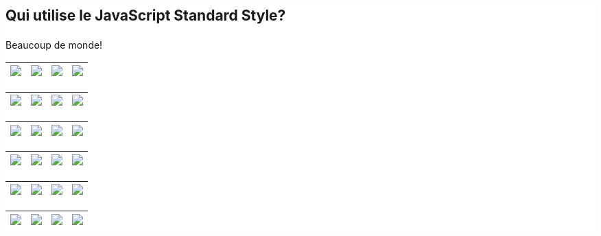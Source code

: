 ## Qui utilise le JavaScript Standard Style?

Beaucoup de monde!

| [<img width=190 src=https://cdn.rawgit.com/standard/standard/master/docs/logos/nodejs.png>](https://nodejs.org) | [<img width=190 src=https://cdn.rawgit.com/standard/standard/master/docs/logos/npm.png>](https://www.npmjs.com) | [<img width=190 src=https://cdn.rawgit.com/standard/standard/master/docs/logos/github.png>](https://github.com) | [<img width=190 src=https://cdn.rawgit.com/standard/standard/master/docs/logos/elastic.png>](https://www.elastic.co) |
| --------------------------------------------------------------------------------------------------------------- | --------------------------------------------------------------------------------------------------------------- | --------------------------------------------------------------------------------------------------------------- | -------------------------------------------------------------------------------------------------------------------- |


| [<img width=190 src=https://cdn.rawgit.com/standard/standard/master/docs/logos/express.png>](http://expressjs.com) | [<img width=190 src=https://cdn.rawgit.com/standard/standard/master/docs/logos/electron.png>](http://electron.atom.io) | [<img width=190 src=https://cdn.rawgit.com/standard/standard/master/docs/logos/nuxtjs.png>](https://nuxtjs.org/) | [<img width=190 src=https://cdn.rawgit.com/standard/standard/master/docs/logos/atom.png>](https://atom.io) |
| ------------------------------------------------------------------------------------------------------------------ | ---------------------------------------------------------------------------------------------------------------------- | ---------------------------------------------------------------------------------------------------------------- | ---------------------------------------------------------------------------------------------------------- |


| [<img width=190 src=https://cdn.rawgit.com/standard/standard/master/docs/logos/mongodb.jpg>](https://www.mongodb.com) | [<img width=190 src=https://cdn.rawgit.com/standard/standard/master/docs/logos/zendesk.png>](https://www.zendesk.com) | [<img width=190 src=https://cdn.rawgit.com/standard/standard/master/docs/logos/brave.png>](https://www.brave.com) | [<img width=190 src=https://cdn.rawgit.com/standard/standard/master/docs/logos/zeit.png>](https://zeit.co) |
| --------------------------------------------------------------------------------------------------------------------- | --------------------------------------------------------------------------------------------------------------------- | ----------------------------------------------------------------------------------------------------------------- | ---------------------------------------------------------------------------------------------------------- |


| [<img width=190 src=https://cdn.rawgit.com/standard/standard/master/docs/logos/nodesource.png>](https://nodesource.com) | [<img width=190 src=https://cdn.rawgit.com/standard/standard/master/docs/logos/nearform.png>](http://www.nearform.com) | [<img width=190 src=https://cdn.rawgit.com/standard/standard/master/docs/logos/typeform.png>](https://www.typeform.com) | [<img width=190 src=https://cdn.rawgit.com/standard/standard/master/docs/logos/gov-uk.png>](https://gds.blog.gov.uk) |
| ----------------------------------------------------------------------------------------------------------------------- | ---------------------------------------------------------------------------------------------------------------------- | ----------------------------------------------------------------------------------------------------------------------- | -------------------------------------------------------------------------------------------------------------------- |


| [<img width=190 src=https://cdn.rawgit.com/standard/standard/master/docs/logos/heroku.png>](https://www.heroku.com) | [<img width=190 src=https://cdn.rawgit.com/standard/standard/master/docs/logos/saucelabs.png>](https://saucelabs.com) | [<img width=190 src=https://cdn.rawgit.com/standard/standard/master/docs/logos/automattic.png>](https://automattic.com) | [<img width=190 src=https://cdn.rawgit.com/standard/standard/master/docs/logos/godaddy.png>](https://www.godaddy.com) |
| ------------------------------------------------------------------------------------------------------------------- | --------------------------------------------------------------------------------------------------------------------- | ----------------------------------------------------------------------------------------------------------------------- | --------------------------------------------------------------------------------------------------------------------- |


| [<img width=190 src=https://cdn.rawgit.com/standard/standard/master/docs/logos/webtorrent.png>](https://webtorrent.io) | [<img width=190 src=https://cdn.rawgit.com/standard/standard/master/docs/logos/ipfs.png>](https://ipfs.io) | [<img width=190 src=https://cdn.rawgit.com/standard/standard/master/docs/logos/dat.png>](https://datproject.org) | [<img width=190 src=https://cdn.rawgit.com/standard/standard/master/docs/logos/bitcoinjs.png>](https://bitcoinjs.org) |
| ---------------------------------------------------------------------------------------------------------------------- | ---------------------------------------------------------------------------------------------------------- | ---------------------------------------------------------------------------------------------------------------- | --------------------------------------------------------------------------------------------------------------------- |

